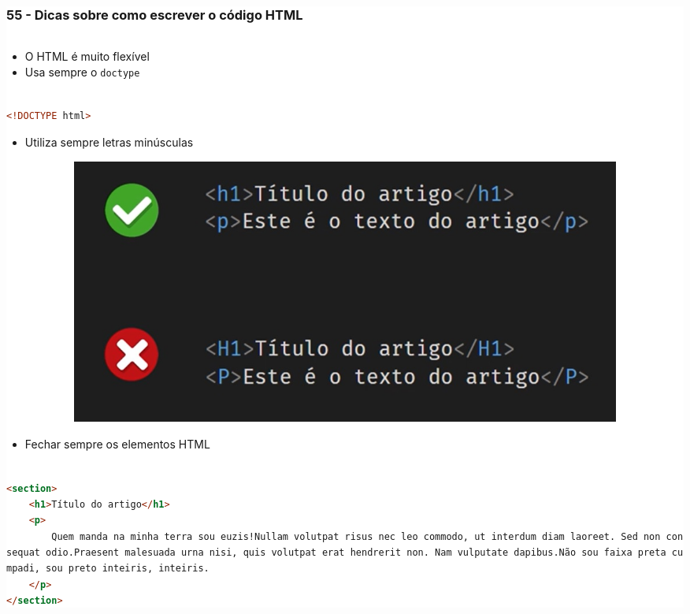 
##
### 55 - Dicas sobre como escrever o código HTML
##


- O HTML é muito flexível
- Usa sempre o `doctype`

```html

<!DOCTYPE html>
```

- Utiliza sempre letras minúsculas

<p align="center">
  <img alt="...." src="../Seção-3-HTML5-Nivel-2-Conceitos-Intermediarios-e-Avancados-de-HTML5/assets/tags-minusculas.jpg" width="80%">
</p>


- Fechar sempre os elementos HTML

```html

<section>
    <h1>Título do artigo</h1>
    <p>
        Quem manda na minha terra sou euzis!Nullam volutpat risus nec leo commodo, ut interdum diam laoreet. Sed non consequat odio.Praesent malesuada urna nisi, quis volutpat erat hendrerit non. Nam vulputate dapibus.Não sou faixa preta cumpadi, sou preto inteiris, inteiris.       
    </p>
</section>
```
